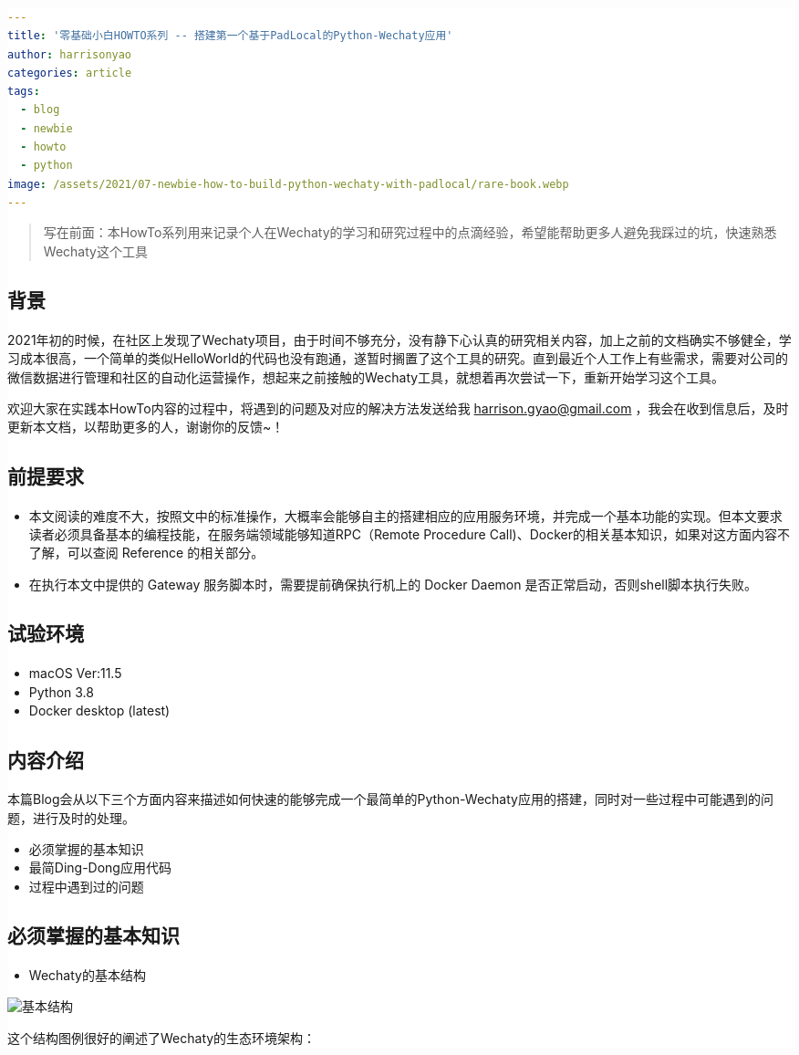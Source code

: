 ```yaml
---
title: '零基础小白HOWTO系列 -- 搭建第一个基于PadLocal的Python-Wechaty应用'
author: harrisonyao
categories: article
tags:
  - blog
  - newbie
  - howto
  - python
image: /assets/2021/07-newbie-how-to-build-python-wechaty-with-padlocal/rare-book.webp
---
```


> 写在前面：本HowTo系列用来记录个人在Wechaty的学习和研究过程中的点滴经验，希望能帮助更多人避免我踩过的坑，快速熟悉Wechaty这个工具

## 背景

2021年初的时候，在社区上发现了Wechaty项目，由于时间不够充分，没有静下心认真的研究相关内容，加上之前的文档确实不够健全，学习成本很高，一个简单的类似HelloWorld的代码也没有跑通，遂暂时搁置了这个工具的研究。直到最近个人工作上有些需求，需要对公司的微信数据进行管理和社区的自动化运营操作，想起来之前接触的Wechaty工具，就想着再次尝试一下，重新开始学习这个工具。

欢迎大家在实践本HowTo内容的过程中，将遇到的问题及对应的解决方法发送给我 <harrison.gyao@gmail.com> ，我会在收到信息后，及时更新本文档，以帮助更多的人，谢谢你的反馈~！

## 前提要求

- 本文阅读的难度不大，按照文中的标准操作，大概率会能够自主的搭建相应的应用服务环境，并完成一个基本功能的实现。但本文要求读者必须具备基本的编程技能，在服务端领域能够知道RPC（Remote Procedure Call)、Docker的相关基本知识，如果对这方面内容不了解，可以查阅 Reference 的相关部分。

- 在执行本文中提供的 Gateway 服务脚本时，需要提前确保执行机上的 Docker Daemon 是否正常启动，否则shell脚本执行失败。

## 试验环境

- macOS Ver:11.5
- Python 3.8
- Docker desktop (latest)

## 内容介绍

本篇Blog会从以下三个方面内容来描述如何快速的能够完成一个最简单的Python-Wechaty应用的搭建，同时对一些过程中可能遇到的问题，进行及时的处理。

- 必须掌握的基本知识
- 最简Ding-Dong应用代码
- 过程中遇到过的问题

## 必须掌握的基本知识

- Wechaty的基本结构

![基本结构](/assets/2021/07-newbie-how-to-build-python-wechaty-with-padlocal/wechaty-architecture.webp)

这个结构图例很好的阐述了Wechaty的生态环境架构：
